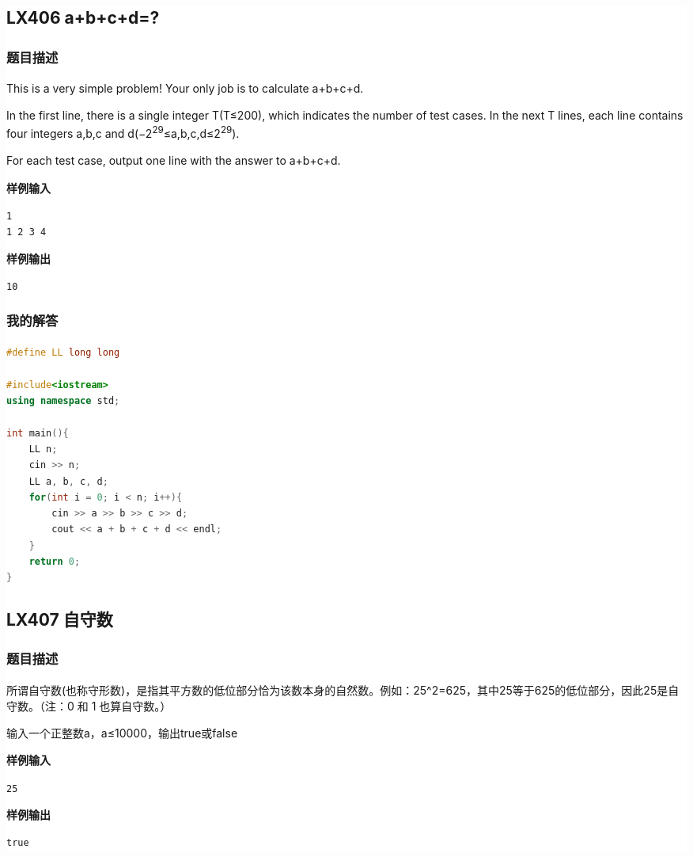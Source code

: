 ## LX406 a+b+c+d=?

### 题目描述

This is a very simple problem! Your only job is to calculate a+b+c+d.

In the first line, there is a single integer T(T≤200), which indicates the number of test cases.
In the next T lines, each line contains four integers a,b,c and d($−2^{29}$≤a,b,c,d≤$2^{29}$).

For each test case, output one line with the answer to a+b+c+d.

**样例输入**
```
1
1 2 3 4
```
**样例输出**
```
10
```


### 我的解答

```cpp
#define LL long long

#include<iostream>
using namespace std;

int main(){
    LL n;
    cin >> n;
    LL a, b, c, d;
    for(int i = 0; i < n; i++){
        cin >> a >> b >> c >> d;
        cout << a + b + c + d << endl;
    }
    return 0;
}
```

## LX407 自守数

### 题目描述

所谓自守数(也称守形数)，是指其平方数的低位部分恰为该数本身的自然数。例如：25^2=625，其中25等于625的低位部分，因此25是自守数。（注：0 和 1 也算自守数。）

输入一个正整数a，a≤10000，输出true或false

**样例输入**
```
25
```
**样例输出**
```
true
```
